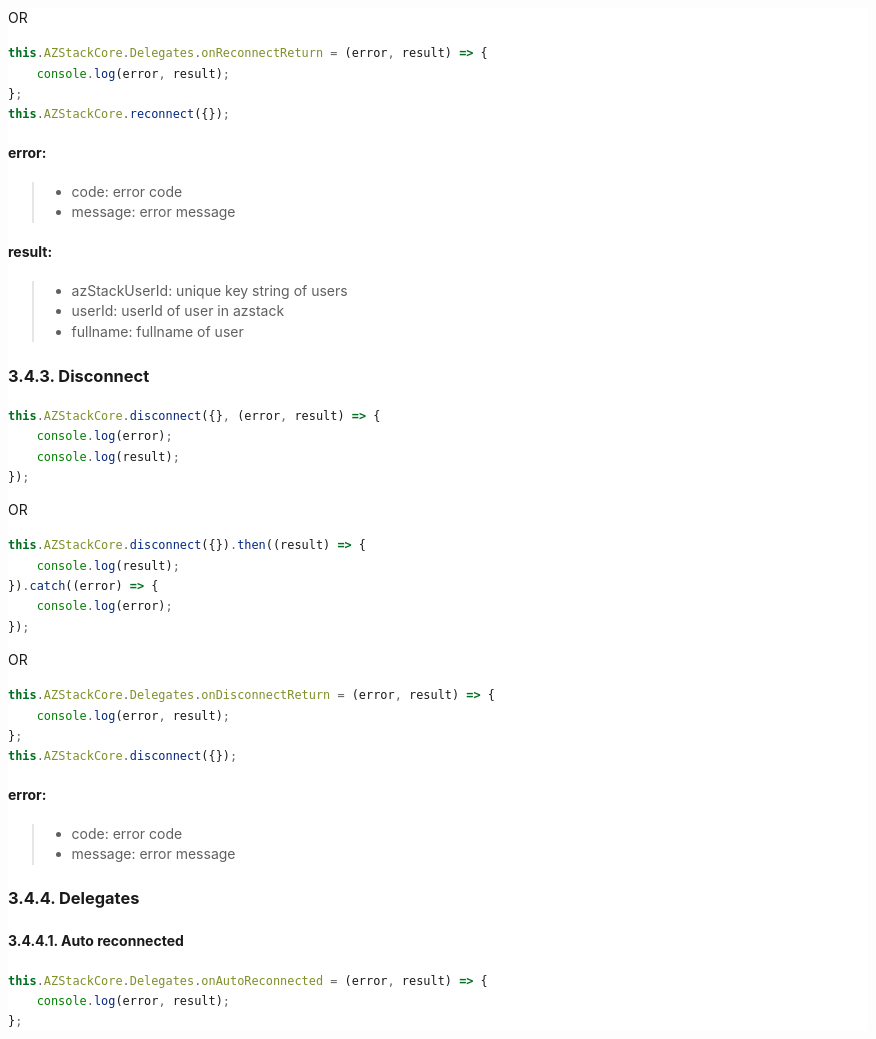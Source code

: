 OR

```javascript 
this.AZStackCore.Delegates.onReconnectReturn = (error, result) => {
    console.log(error, result);
};
this.AZStackCore.reconnect({});
```

#### error:
> - code: error code
> - message: error message

#### result:
> - azStackUserId: unique key string of users
> - userId: userId of user in azstack
> - fullname: fullname of user

### 3.4.3. Disconnect

```javascript 
this.AZStackCore.disconnect({}, (error, result) => {
    console.log(error);
    console.log(result);
});
```

OR

```javascript 
this.AZStackCore.disconnect({}).then((result) => {
    console.log(result);
}).catch((error) => {
    console.log(error);
});
```

OR

```javascript 
this.AZStackCore.Delegates.onDisconnectReturn = (error, result) => {
    console.log(error, result);
};
this.AZStackCore.disconnect({});
```

#### error:
> - code: error code
> - message: error message

### 3.4.4. Delegates

#### 3.4.4.1. Auto reconnected 

```javascript 
this.AZStackCore.Delegates.onAutoReconnected = (error, result) => {
    console.log(error, result);
};
```
